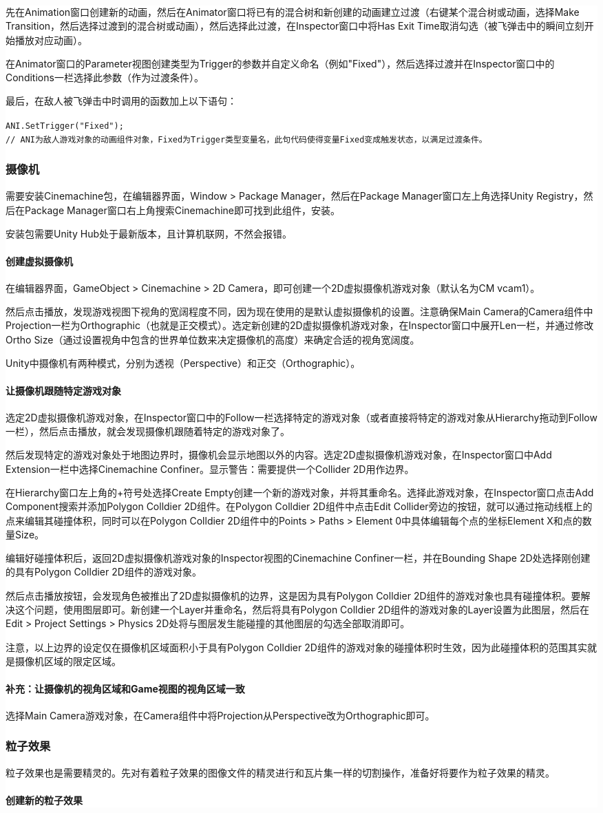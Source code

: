 先在Animation窗口创建新的动画，然后在Animator窗口将已有的混合树和新创建的动画建立过渡（右键某个混合树或动画，选择Make Transition，然后选择过渡到的混合树或动画），然后选择此过渡，在Inspector窗口中将Has Exit Time取消勾选（被飞弹击中的瞬间立刻开始播放对应动画）。

在Animator窗口的Parameter视图创建类型为Trigger的参数并自定义命名（例如"Fixed"），然后选择过渡并在Inspector窗口中的Conditions一栏选择此参数（作为过渡条件）。

最后，在敌人被飞弹击中时调用的函数加上以下语句：

```
ANI.SetTrigger("Fixed");
// ANI为敌人游戏对象的动画组件对象，Fixed为Trigger类型变量名，此句代码使得变量Fixed变成触发状态，以满足过渡条件。
```

### 摄像机

需要安装Cinemachine包，在编辑器界面，Window > Package Manager，然后在Package Manager窗口左上角选择Unity Registry，然后在Package Manager窗口右上角搜索Cinemachine即可找到此组件，安装。

安装包需要Unity Hub处于最新版本，且计算机联网，不然会报错。

#### 创建虚拟摄像机

在编辑器界面，GameObject > Cinemachine > 2D Camera，即可创建一个2D虚拟摄像机游戏对象（默认名为CM vcam1）。

然后点击播放，发现游戏视图下视角的宽阔程度不同，因为现在使用的是默认虚拟摄像机的设置。注意确保Main Camera的Camera组件中Projection一栏为Orthographic（也就是正交模式）。选定新创建的2D虚拟摄像机游戏对象，在Inspector窗口中展开Len一栏，并通过修改Ortho Size（通过设置视角中包含的世界单位数来决定摄像机的高度）来确定合适的视角宽阔度。

Unity中摄像机有两种模式，分别为透视（Perspective）和正交（Orthographic）。

#### 让摄像机跟随特定游戏对象

选定2D虚拟摄像机游戏对象，在Inspector窗口中的Follow一栏选择特定的游戏对象（或者直接将特定的游戏对象从Hierarchy拖动到Follow一栏），然后点击播放，就会发现摄像机跟随着特定的游戏对象了。

然后发现特定的游戏对象处于地图边界时，摄像机会显示地图以外的内容。选定2D虚拟摄像机游戏对象，在Inspector窗口中Add Extension一栏中选择Cinemachine Confiner。显示警告：需要提供一个Collider 2D用作边界。

在Hierarchy窗口左上角的+符号处选择Create Empty创建一个新的游戏对象，并将其重命名。选择此游戏对象，在Inspector窗口点击Add Component搜索并添加Polygon Colldier 2D组件。在Polygon Colldier 2D组件中点击Edit Collider旁边的按钮，就可以通过拖动线框上的点来编辑其碰撞体积，同时可以在Polygon Colldier 2D组件中的Points > Paths > Element 0中具体编辑每个点的坐标Element X和点的数量Size。

编辑好碰撞体积后，返回2D虚拟摄像机游戏对象的Inspector视图的Cinemachine Confiner一栏，并在Bounding Shape 2D处选择刚创建的具有Polygon Colldier 2D组件的游戏对象。

然后点击播放按钮，会发现角色被推出了2D虚拟摄像机的边界，这是因为具有Polygon Colldier 2D组件的游戏对象也具有碰撞体积。要解决这个问题，使用图层即可。新创建一个Layer并重命名，然后将具有Polygon Colldier 2D组件的游戏对象的Layer设置为此图层，然后在Edit > Project Settings > Physics 2D处将与图层发生能碰撞的其他图层的勾选全部取消即可。

注意，以上边界的设定仅在摄像机区域面积小于具有Polygon Colldier 2D组件的游戏对象的碰撞体积时生效，因为此碰撞体积的范围其实就是摄像机区域的限定区域。

#### 补充：让摄像机的视角区域和Game视图的视角区域一致

选择Main Camera游戏对象，在Camera组件中将Projection从Perspective改为Orthographic即可。

### 粒子效果

粒子效果也是需要精灵的。先对有着粒子效果的图像文件的精灵进行和瓦片集一样的切割操作，准备好将要作为粒子效果的精灵。

#### 创建新的粒子效果
